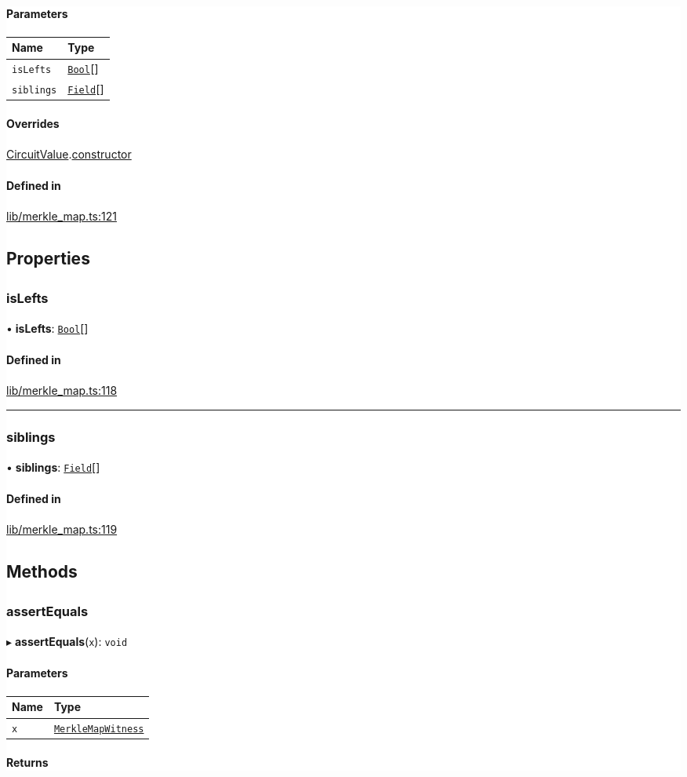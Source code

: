 #### Parameters

| Name | Type |
| :------ | :------ |
| `isLefts` | [`Bool`](Bool.md)[] |
| `siblings` | [`Field`](Field.md)[] |

#### Overrides

[CircuitValue](CircuitValue.md).[constructor](CircuitValue.md#constructor)

#### Defined in

[lib/merkle_map.ts:121](https://github.com/o1-labs/snarkyjs/blob/3ae77a9/src/lib/merkle_map.ts#L121)

## Properties

### isLefts

• **isLefts**: [`Bool`](Bool.md)[]

#### Defined in

[lib/merkle_map.ts:118](https://github.com/o1-labs/snarkyjs/blob/3ae77a9/src/lib/merkle_map.ts#L118)

___

### siblings

• **siblings**: [`Field`](Field.md)[]

#### Defined in

[lib/merkle_map.ts:119](https://github.com/o1-labs/snarkyjs/blob/3ae77a9/src/lib/merkle_map.ts#L119)

## Methods

### assertEquals

▸ **assertEquals**(`x`): `void`

#### Parameters

| Name | Type |
| :------ | :------ |
| `x` | [`MerkleMapWitness`](MerkleMapWitness.md) |

#### Returns
